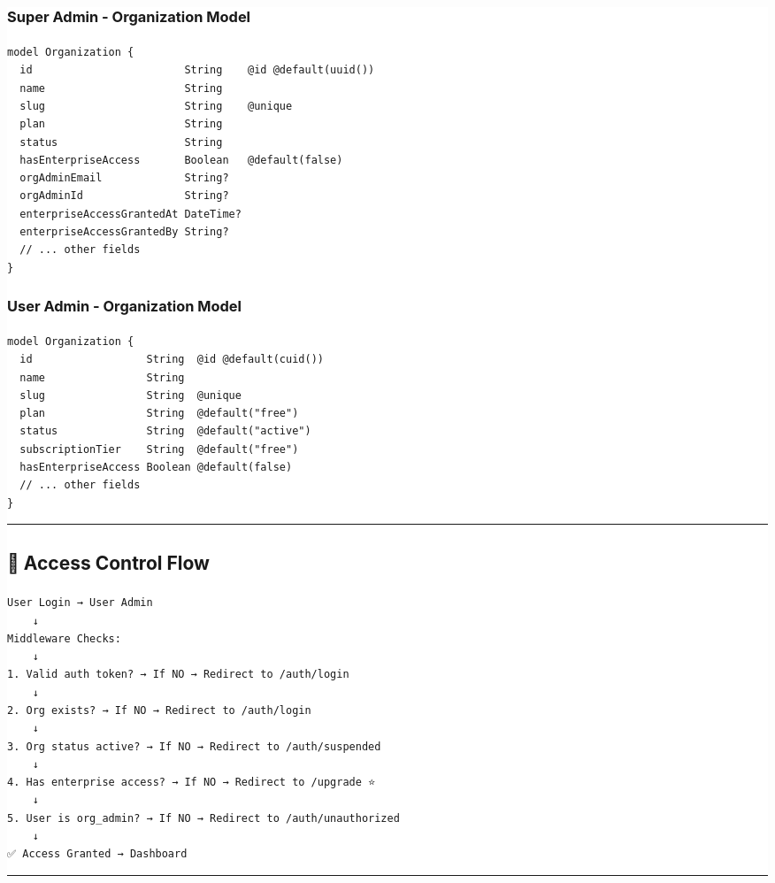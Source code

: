 ### Super Admin - Organization Model
```prisma
model Organization {
  id                        String    @id @default(uuid())
  name                      String
  slug                      String    @unique
  plan                      String
  status                    String
  hasEnterpriseAccess       Boolean   @default(false)
  orgAdminEmail             String?
  orgAdminId                String?
  enterpriseAccessGrantedAt DateTime?
  enterpriseAccessGrantedBy String?
  // ... other fields
}
```

### User Admin - Organization Model
```prisma
model Organization {
  id                  String  @id @default(cuid())
  name                String
  slug                String  @unique
  plan                String  @default("free")
  status              String  @default("active")
  subscriptionTier    String  @default("free")
  hasEnterpriseAccess Boolean @default(false)
  // ... other fields
}
```

---

## 🔐 Access Control Flow

```
User Login → User Admin
    ↓
Middleware Checks:
    ↓
1. Valid auth token? → If NO → Redirect to /auth/login
    ↓
2. Org exists? → If NO → Redirect to /auth/login
    ↓
3. Org status active? → If NO → Redirect to /auth/suspended
    ↓
4. Has enterprise access? → If NO → Redirect to /upgrade ⭐
    ↓
5. User is org_admin? → If NO → Redirect to /auth/unauthorized
    ↓
✅ Access Granted → Dashboard
```

---